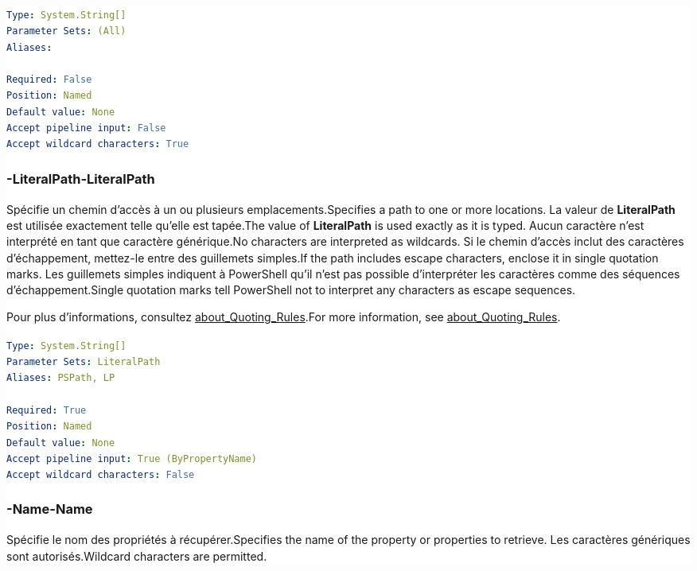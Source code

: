 ```yaml
Type: System.String[]
Parameter Sets: (All)
Aliases:

Required: False
Position: Named
Default value: None
Accept pipeline input: False
Accept wildcard characters: True
```

### <span data-ttu-id="24b41-152">-LiteralPath</span><span class="sxs-lookup"><span data-stu-id="24b41-152">-LiteralPath</span></span>

<span data-ttu-id="24b41-153">Spécifie un chemin d’accès à un ou plusieurs emplacements.</span><span class="sxs-lookup"><span data-stu-id="24b41-153">Specifies a path to one or more locations.</span></span> <span data-ttu-id="24b41-154">La valeur de **LiteralPath** est utilisée exactement telle qu’elle est tapée.</span><span class="sxs-lookup"><span data-stu-id="24b41-154">The value of **LiteralPath** is used exactly as it is typed.</span></span> <span data-ttu-id="24b41-155">Aucun caractère n’est interprété en tant que caractère générique.</span><span class="sxs-lookup"><span data-stu-id="24b41-155">No characters are interpreted as wildcards.</span></span> <span data-ttu-id="24b41-156">Si le chemin d’accès inclut des caractères d’échappement, mettez-le entre des guillemets simples.</span><span class="sxs-lookup"><span data-stu-id="24b41-156">If the path includes escape characters, enclose it in single quotation marks.</span></span> <span data-ttu-id="24b41-157">Les guillemets simples indiquent à PowerShell qu’il n’est pas possible d’interpréter les caractères comme des séquences d’échappement.</span><span class="sxs-lookup"><span data-stu-id="24b41-157">Single quotation marks tell PowerShell not to interpret any characters as escape sequences.</span></span>

<span data-ttu-id="24b41-158">Pour plus d’informations, consultez [about_Quoting_Rules](../Microsoft.Powershell.Core/About/about_Quoting_Rules.md).</span><span class="sxs-lookup"><span data-stu-id="24b41-158">For more information, see [about_Quoting_Rules](../Microsoft.Powershell.Core/About/about_Quoting_Rules.md).</span></span>

```yaml
Type: System.String[]
Parameter Sets: LiteralPath
Aliases: PSPath, LP

Required: True
Position: Named
Default value: None
Accept pipeline input: True (ByPropertyName)
Accept wildcard characters: False
```

### <span data-ttu-id="24b41-159">-Name</span><span class="sxs-lookup"><span data-stu-id="24b41-159">-Name</span></span>

<span data-ttu-id="24b41-160">Spécifie le nom des propriétés à récupérer.</span><span class="sxs-lookup"><span data-stu-id="24b41-160">Specifies the name of the property or properties to retrieve.</span></span>
<span data-ttu-id="24b41-161">Les caractères génériques sont autorisés.</span><span class="sxs-lookup"><span data-stu-id="24b41-161">Wildcard characters are permitted.</span></span>
